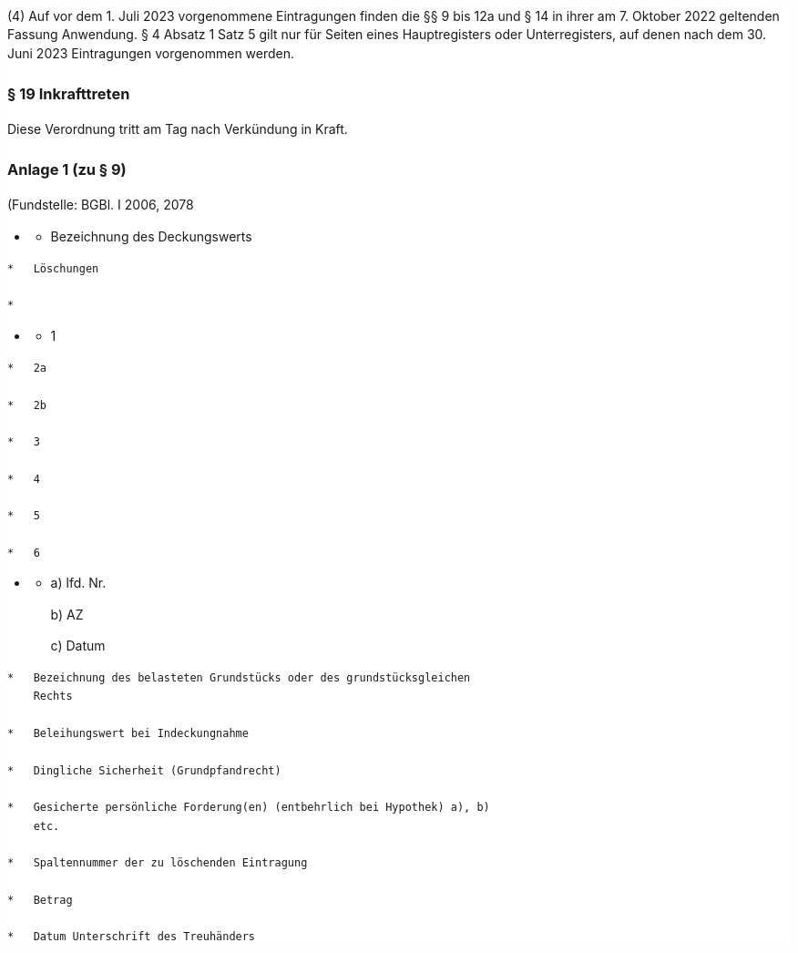 (4) Auf vor dem 1. Juli 2023 vorgenommene Eintragungen finden die §§ 9
bis 12a und § 14 in ihrer am 7. Oktober 2022 geltenden Fassung
Anwendung. § 4 Absatz 1 Satz 5 gilt nur für Seiten eines
Hauptregisters oder Unterregisters, auf denen nach dem 30. Juni 2023
Eintragungen vorgenommen werden.


### § 19 Inkrafttreten

Diese Verordnung tritt am Tag nach Verkündung in Kraft.


### Anlage 1 (zu § 9)

(Fundstelle: BGBl. I 2006, 2078


*    *   Bezeichnung des Deckungswerts

    *   Löschungen

    *

*    *   1

    *   2a

    *   2b

    *   3

    *   4

    *   5

    *   6


*    *
        a)  lfd. Nr.


        b)  AZ


        c)  Datum




    *   Bezeichnung des belasteten Grundstücks oder des grundstücksgleichen
        Rechts

    *   Beleihungswert bei Indeckungnahme

    *   Dingliche Sicherheit (Grundpfandrecht)

    *   Gesicherte persönliche Forderung(en) (entbehrlich bei Hypothek) a), b)
        etc.

    *   Spaltennummer der zu löschenden Eintragung

    *   Betrag

    *   Datum Unterschrift des Treuhänders
